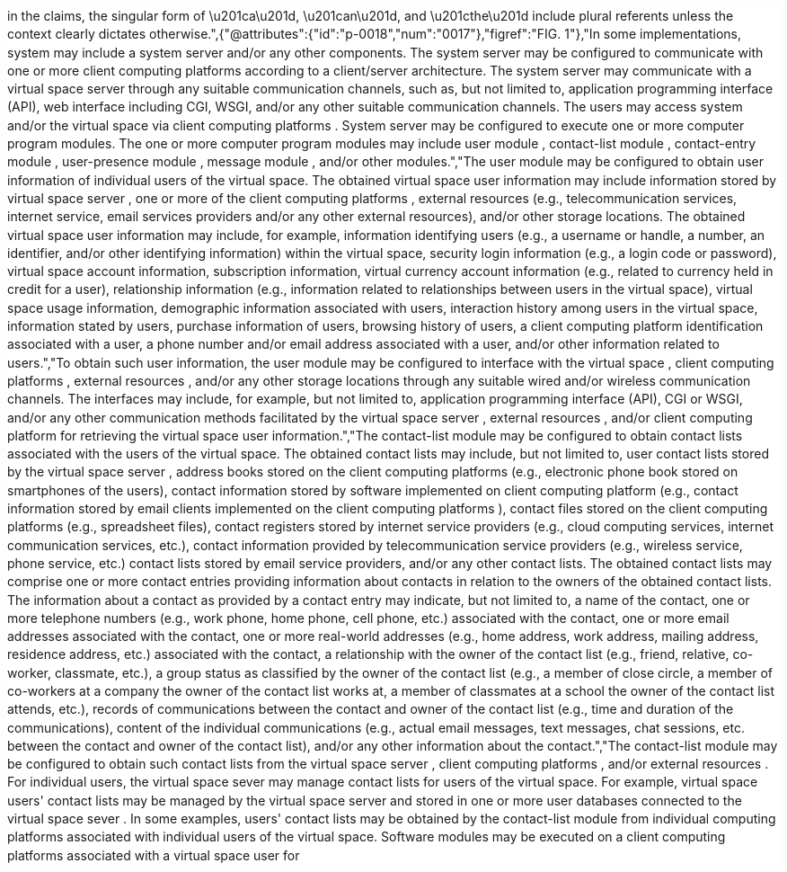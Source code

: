 in the claims, the singular form of \u201ca\u201d, \u201can\u201d, and \u201cthe\u201d include plural referents unless the context clearly dictates otherwise.",{"@attributes":{"id":"p-0018","num":"0017"},"figref":"FIG. 1"},"In some implementations, system  may include a system server  and\/or any other components. The system server  may be configured to communicate with one or more client computing platforms  according to a client\/server architecture. The system server  may communicate with a virtual space server  through any suitable communication channels, such as, but not limited to, application programming interface (API), web interface including CGI, WSGI, and\/or any other suitable communication channels. The users may access system  and\/or the virtual space via client computing platforms . System server  may be configured to execute one or more computer program modules. The one or more computer program modules may include user module , contact-list module , contact-entry module , user-presence module , message module , and\/or other modules.","The user module  may be configured to obtain user information of individual users of the virtual space. The obtained virtual space user information may include information stored by virtual space server , one or more of the client computing platforms , external resources  (e.g., telecommunication services, internet service, email services providers and\/or any other external resources), and\/or other storage locations. The obtained virtual space user information may include, for example, information identifying users (e.g., a username or handle, a number, an identifier, and\/or other identifying information) within the virtual space, security login information (e.g., a login code or password), virtual space account information, subscription information, virtual currency account information (e.g., related to currency held in credit for a user), relationship information (e.g., information related to relationships between users in the virtual space), virtual space usage information, demographic information associated with users, interaction history among users in the virtual space, information stated by users, purchase information of users, browsing history of users, a client computing platform identification associated with a user, a phone number and\/or email address associated with a user, and\/or other information related to users.","To obtain such user information, the user module  may be configured to interface with the virtual space , client computing platforms , external resources , and\/or any other storage locations through any suitable wired and\/or wireless communication channels. The interfaces may include, for example, but not limited to, application programming interface (API), CGI or WSGI, and\/or any other communication methods facilitated by the virtual space server , external resources , and\/or client computing platform  for retrieving the virtual space user information.","The contact-list module  may be configured to obtain contact lists associated with the users of the virtual space. The obtained contact lists may include, but not limited to, user contact lists stored by the virtual space server , address books stored on the client computing platforms  (e.g., electronic phone book stored on smartphones of the users), contact information stored by software implemented on client computing platform  (e.g., contact information stored by email clients implemented on the client computing platforms ), contact files stored on the client computing platforms  (e.g., spreadsheet files), contact registers stored by internet service providers (e.g., cloud computing services, internet communication services, etc.), contact information provided by telecommunication service providers (e.g., wireless service, phone service, etc.) contact lists stored by email service providers, and\/or any other contact lists. The obtained contact lists may comprise one or more contact entries providing information about contacts in relation to the owners of the obtained contact lists. The information about a contact as provided by a contact entry may indicate, but not limited to, a name of the contact, one or more telephone numbers (e.g., work phone, home phone, cell phone, etc.) associated with the contact, one or more email addresses associated with the contact, one or more real-world addresses (e.g., home address, work address, mailing address, residence address, etc.) associated with the contact, a relationship with the owner of the contact list (e.g., friend, relative, co-worker, classmate, etc.), a group status as classified by the owner of the contact list (e.g., a member of close circle, a member of co-workers at a company the owner of the contact list works at, a member of classmates at a school the owner of the contact list attends, etc.), records of communications between the contact and owner of the contact list (e.g., time and duration of the communications), content of the individual communications (e.g., actual email messages, text messages, chat sessions, etc. between the contact and owner of the contact list), and\/or any other information about the contact.","The contact-list module  may be configured to obtain such contact lists from the virtual space server , client computing platforms , and\/or external resources . For individual users, the virtual space sever  may manage contact lists for users of the virtual space. For example, virtual space users' contact lists may be managed by the virtual space server  and stored in one or more user databases connected to the virtual space sever . In some examples, users' contact lists may be obtained by the contact-list module  from individual computing platforms  associated with individual users of the virtual space. Software modules may be executed on a client computing platforms associated with a virtual space user  for